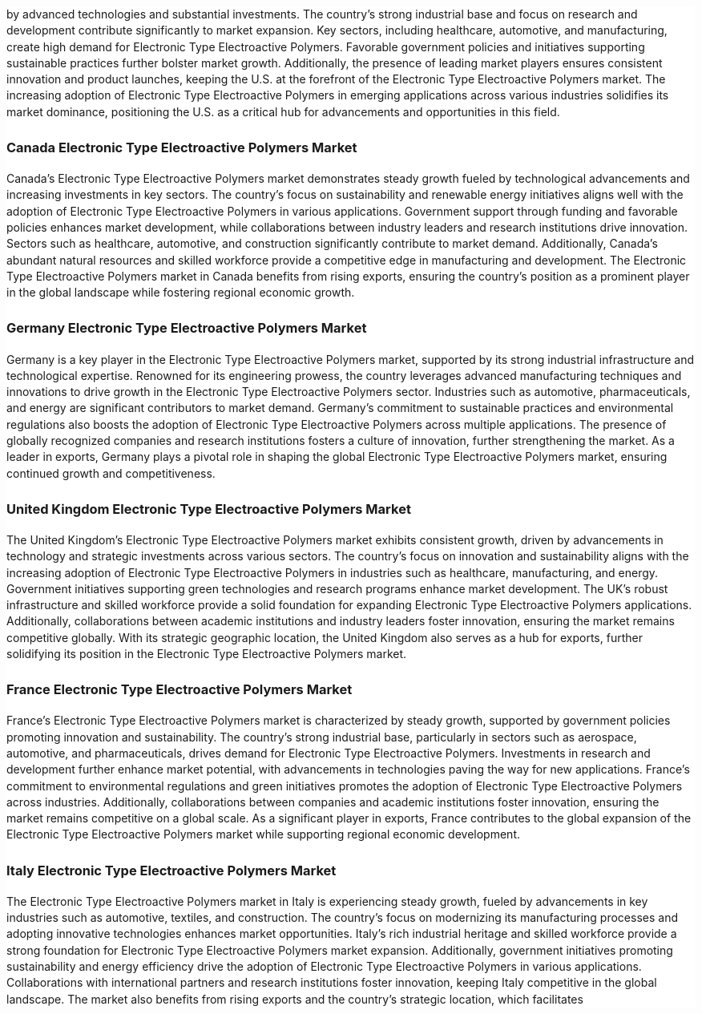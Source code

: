by advanced technologies and substantial investments. The country&rsquo;s strong industrial base and focus on research and development contribute significantly to market expansion. Key sectors, including healthcare, automotive, and manufacturing, create high demand for Electronic Type Electroactive Polymers. Favorable government policies and initiatives supporting sustainable practices further bolster market growth. Additionally, the presence of leading market players ensures consistent innovation and product launches, keeping the U.S. at the forefront of the Electronic Type Electroactive Polymers market. The increasing adoption of Electronic Type Electroactive Polymers in emerging applications across various industries solidifies its market dominance, positioning the U.S. as a critical hub for advancements and opportunities in this field.</p><h3>Canada Electronic Type Electroactive Polymers Market</h3><p>Canada&rsquo;s Electronic Type Electroactive Polymers market demonstrates steady growth fueled by technological advancements and increasing investments in key sectors. The country&rsquo;s focus on sustainability and renewable energy initiatives aligns well with the adoption of Electronic Type Electroactive Polymers in various applications. Government support through funding and favorable policies enhances market development, while collaborations between industry leaders and research institutions drive innovation. Sectors such as healthcare, automotive, and construction significantly contribute to market demand. Additionally, Canada&rsquo;s abundant natural resources and skilled workforce provide a competitive edge in manufacturing and development. The Electronic Type Electroactive Polymers market in Canada benefits from rising exports, ensuring the country&rsquo;s position as a prominent player in the global landscape while fostering regional economic growth.</p><h3>Germany Electronic Type Electroactive Polymers Market</h3><p>Germany is a key player in the Electronic Type Electroactive Polymers market, supported by its strong industrial infrastructure and technological expertise. Renowned for its engineering prowess, the country leverages advanced manufacturing techniques and innovations to drive growth in the Electronic Type Electroactive Polymers sector. Industries such as automotive, pharmaceuticals, and energy are significant contributors to market demand. Germany&rsquo;s commitment to sustainable practices and environmental regulations also boosts the adoption of Electronic Type Electroactive Polymers across multiple applications. The presence of globally recognized companies and research institutions fosters a culture of innovation, further strengthening the market. As a leader in exports, Germany plays a pivotal role in shaping the global Electronic Type Electroactive Polymers market, ensuring continued growth and competitiveness.</p><h3>United Kingdom Electronic Type Electroactive Polymers Market</h3><p>The United Kingdom&rsquo;s Electronic Type Electroactive Polymers market exhibits consistent growth, driven by advancements in technology and strategic investments across various sectors. The country&rsquo;s focus on innovation and sustainability aligns with the increasing adoption of Electronic Type Electroactive Polymers in industries such as healthcare, manufacturing, and energy. Government initiatives supporting green technologies and research programs enhance market development. The UK&rsquo;s robust infrastructure and skilled workforce provide a solid foundation for expanding Electronic Type Electroactive Polymers applications. Additionally, collaborations between academic institutions and industry leaders foster innovation, ensuring the market remains competitive globally. With its strategic geographic location, the United Kingdom also serves as a hub for exports, further solidifying its position in the Electronic Type Electroactive Polymers market.</p><h3>France Electronic Type Electroactive Polymers Market</h3><p>France&rsquo;s Electronic Type Electroactive Polymers market is characterized by steady growth, supported by government policies promoting innovation and sustainability. The country&rsquo;s strong industrial base, particularly in sectors such as aerospace, automotive, and pharmaceuticals, drives demand for Electronic Type Electroactive Polymers. Investments in research and development further enhance market potential, with advancements in technologies paving the way for new applications. France&rsquo;s commitment to environmental regulations and green initiatives promotes the adoption of Electronic Type Electroactive Polymers across industries. Additionally, collaborations between companies and academic institutions foster innovation, ensuring the market remains competitive on a global scale. As a significant player in exports, France contributes to the global expansion of the Electronic Type Electroactive Polymers market while supporting regional economic development.</p><h3>Italy Electronic Type Electroactive Polymers Market</h3><p>The Electronic Type Electroactive Polymers market in Italy is experiencing steady growth, fueled by advancements in key industries such as automotive, textiles, and construction. The country&rsquo;s focus on modernizing its manufacturing processes and adopting innovative technologies enhances market opportunities. Italy&rsquo;s rich industrial heritage and skilled workforce provide a strong foundation for Electronic Type Electroactive Polymers market expansion. Additionally, government initiatives promoting sustainability and energy efficiency drive the adoption of Electronic Type Electroactive Polymers in various applications. Collaborations with international partners and research institutions foster innovation, keeping Italy competitive in the global landscape. The market also benefits from rising exports and the country&rsquo;s strategic location, which facilitates